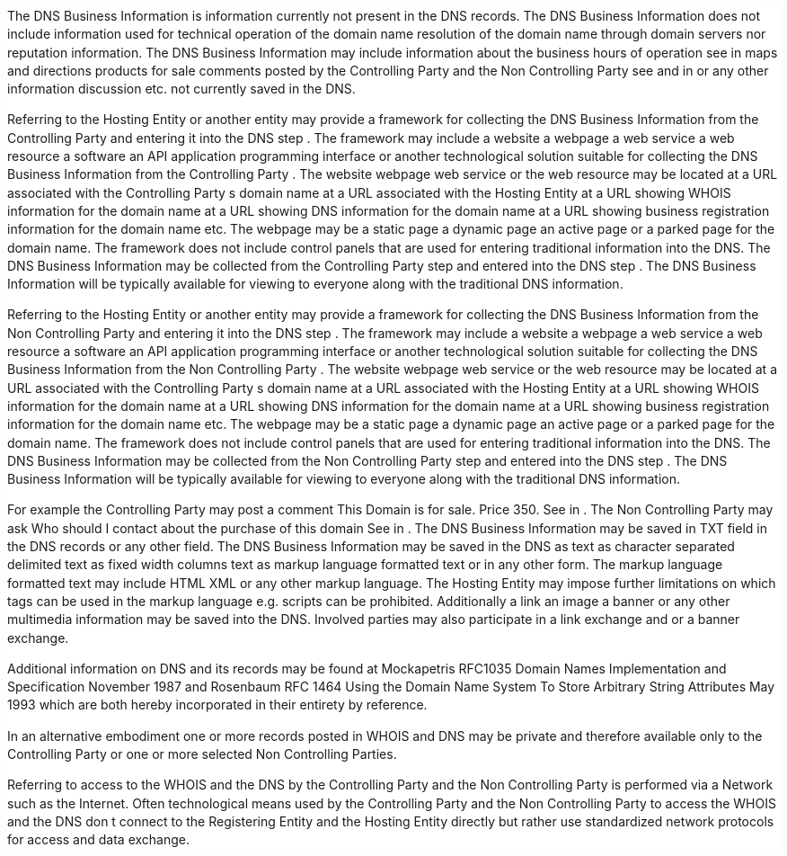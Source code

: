 The DNS Business Information is information currently not present in the DNS records. The DNS Business Information does not include information used for technical operation of the domain name resolution of the domain name through domain servers nor reputation information. The DNS Business Information may include information about the business hours of operation see in maps and directions products for sale comments posted by the Controlling Party and the Non Controlling Party see and in or any other information discussion etc. not currently saved in the DNS.

Referring to the Hosting Entity or another entity may provide a framework for collecting the DNS Business Information from the Controlling Party and entering it into the DNS step . The framework may include a website a webpage a web service a web resource a software an API application programming interface or another technological solution suitable for collecting the DNS Business Information from the Controlling Party . The website webpage web service or the web resource may be located at a URL associated with the Controlling Party s domain name at a URL associated with the Hosting Entity at a URL showing WHOIS information for the domain name at a URL showing DNS information for the domain name at a URL showing business registration information for the domain name etc. The webpage may be a static page a dynamic page an active page or a parked page for the domain name. The framework does not include control panels that are used for entering traditional information into the DNS. The DNS Business Information may be collected from the Controlling Party step and entered into the DNS step . The DNS Business Information will be typically available for viewing to everyone along with the traditional DNS information.

Referring to the Hosting Entity or another entity may provide a framework for collecting the DNS Business Information from the Non Controlling Party and entering it into the DNS step . The framework may include a website a webpage a web service a web resource a software an API application programming interface or another technological solution suitable for collecting the DNS Business Information from the Non Controlling Party . The website webpage web service or the web resource may be located at a URL associated with the Controlling Party s domain name at a URL associated with the Hosting Entity at a URL showing WHOIS information for the domain name at a URL showing DNS information for the domain name at a URL showing business registration information for the domain name etc. The webpage may be a static page a dynamic page an active page or a parked page for the domain name. The framework does not include control panels that are used for entering traditional information into the DNS. The DNS Business Information may be collected from the Non Controlling Party step and entered into the DNS step . The DNS Business Information will be typically available for viewing to everyone along with the traditional DNS information.

For example the Controlling Party may post a comment This Domain is for sale. Price 350. See in . The Non Controlling Party may ask Who should I contact about the purchase of this domain See in . The DNS Business Information may be saved in TXT field in the DNS records or any other field. The DNS Business Information may be saved in the DNS as text as character separated delimited text as fixed width columns text as markup language formatted text or in any other form. The markup language formatted text may include HTML XML or any other markup language. The Hosting Entity may impose further limitations on which tags can be used in the markup language e.g. scripts can be prohibited. Additionally a link an image a banner or any other multimedia information may be saved into the DNS. Involved parties may also participate in a link exchange and or a banner exchange.

Additional information on DNS and its records may be found at Mockapetris RFC1035 Domain Names Implementation and Specification November 1987 and Rosenbaum RFC 1464 Using the Domain Name System To Store Arbitrary String Attributes May 1993 which are both hereby incorporated in their entirety by reference.

In an alternative embodiment one or more records posted in WHOIS and DNS may be private and therefore available only to the Controlling Party or one or more selected Non Controlling Parties.

Referring to access to the WHOIS and the DNS by the Controlling Party and the Non Controlling Party is performed via a Network such as the Internet. Often technological means used by the Controlling Party and the Non Controlling Party to access the WHOIS and the DNS don t connect to the Registering Entity and the Hosting Entity directly but rather use standardized network protocols for access and data exchange.
